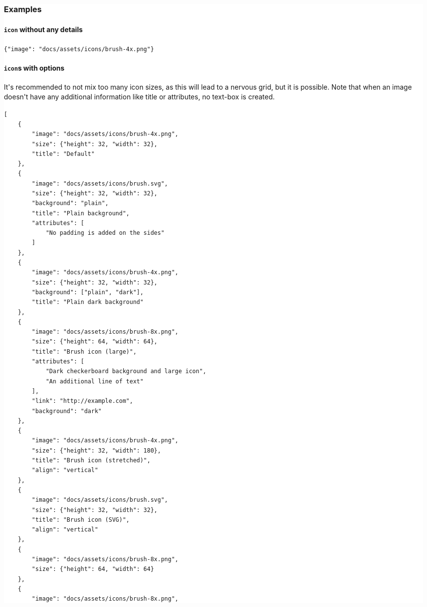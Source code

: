 ### Examples

#### `icon` without any details

```icon
{"image": "docs/assets/icons/brush-4x.png"}
```

#### `icon`s with options

It's recommended to not mix too many icon sizes, as this will lead to a nervous grid, but it is possible. Note that when an image doesn't have any additional information like title or attributes, no text-box is created.

```icon
[
    {
        "image": "docs/assets/icons/brush-4x.png",
        "size": {"height": 32, "width": 32},
        "title": "Default"
    },
    {
        "image": "docs/assets/icons/brush.svg",
        "size": {"height": 32, "width": 32},
        "background": "plain",
        "title": "Plain background",
        "attributes": [
            "No padding is added on the sides"
        ]
    },
    {
        "image": "docs/assets/icons/brush-4x.png",
        "size": {"height": 32, "width": 32},
        "background": ["plain", "dark"],
        "title": "Plain dark background"
    },
    {
        "image": "docs/assets/icons/brush-8x.png",
        "size": {"height": 64, "width": 64},
        "title": "Brush icon (large)",
        "attributes": [
            "Dark checkerboard background and large icon",
            "An additional line of text"
        ],
        "link": "http://example.com",
        "background": "dark"
    },
    {
        "image": "docs/assets/icons/brush-4x.png",
        "size": {"height": 32, "width": 180},
        "title": "Brush icon (stretched)",
        "align": "vertical"
    },
    {
        "image": "docs/assets/icons/brush.svg",
        "size": {"height": 32, "width": 32},
        "title": "Brush icon (SVG)",
        "align": "vertical"
    },
    {
        "image": "docs/assets/icons/brush-8x.png",
        "size": {"height": 64, "width": 64}
    },
    {
        "image": "docs/assets/icons/brush-8x.png",
```